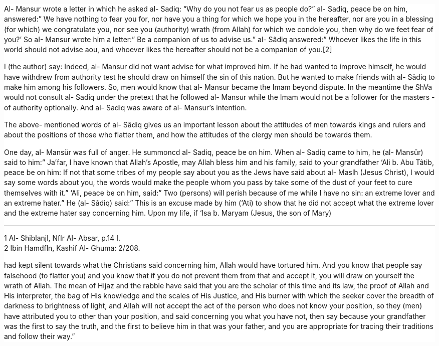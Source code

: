 Al- Mansur wrote a letter in which he asked al- Sadiq: “Why do you not
fear us as people do?” al- Sadiq, peace be on him, answered:” We have
nothing to fear you for, nor have you a thing for which we hope you in
the hereafter, nor are you in a blessing (for which) we congratulate
you, nor see you (authority) wrath (from Allah) for which we condole
you, then why do we feet fear of you?’ So aI- Mansur wrote him a
letter:” Be a companion of us to advise us.” al- Sâdiq answered:”
Whoever likes the life in this world should not advise aou, and whoever
likes the hereafter should not be a companion of you.[2]

I (the author) say: Indeed, al- Mansur did not want advise for what
improved him. If he had wanted to improve himself, he would have
withdrew from authority test he should draw on himself the sin of this
nation. But he wanted to make friends with al- Sâdiq to make him among
his followers. So, men would know that al- Mansur became the Imam beyond
dispute. In the meantime the ShVa would not consult al- Sadiq under the
pretext that he followed al- Mansur while the Imam would not be a
follower for the masters -of authority optionally. And al- Sadiq was
aware of al- Mansur’s intention.

The above- mentioned words of al- Sâdiq gives us an important lesson
about the attitudes of men towards kings and rulers and about the
positions of those who flatter them, and how the attitudes of the clergy
men should be towards them.

One day, al- Mansür was full of anger. He summoncd al- Sadiq, peace be
on him. When al- Sadiq came to him, he (al- Mansür) said to him:”
Ja’far, I have known that Allah’s Apostle, may Allah bless him and his
family, said to your grandfather ‘Ali b. Abu Tâtib, peace be on him: If
not that some tribes of my people say about you as the Jews have said
about al- Maslh (Jesus Christ), I would say some words about you, the
words would make the people whom you pass by take some of the dust of
your feet to cure themselves with it.” ‘Ali, peace be on him, said:” Two
(persons) will perish because of me while I have no sin: an extreme
lover and an extreme hater.” He (al- Sâdiq) said:” This is an excuse
made by him (‘Ati) to show that he did not accept what the extreme lover
and the extreme hater say concerning him. Upon my life, if ‘Isa b.
Maryam (Jesus, the son of Mary)

------------------------------------------------------------------------

1 Al- Shiblanjl, Nflr Al- Absar, p.14 I.  
2 Ibin Hamdfln, Kashif Al- Ghuma: 2/208.

had kept silent towards what the Christians said concerning him, Allah
would have tortured him. And you know that people say falsehood (to
flatter you) and you know that if you do not prevent them from that and
accept it, you will draw on yourself the wrath of Allah. The mean of
Hijaz and the rabble have said that you are the scholar of this time and
its law, the proof of Allah and His interpreter, the bag of His
knowledge and the scales of His Justice, and His burner with which the
seeker cover the breadth of darkness to brightness of light, and Allah
will not accept the act of the person who does not know your position,
so they (men) have attributed you to other than your position, and said
concerning you what you have not, then say because your grandfather was
the first to say the truth, and the first to believe him in that was
your father, and you are appropriate for tracing their traditions and
follow their way.”
